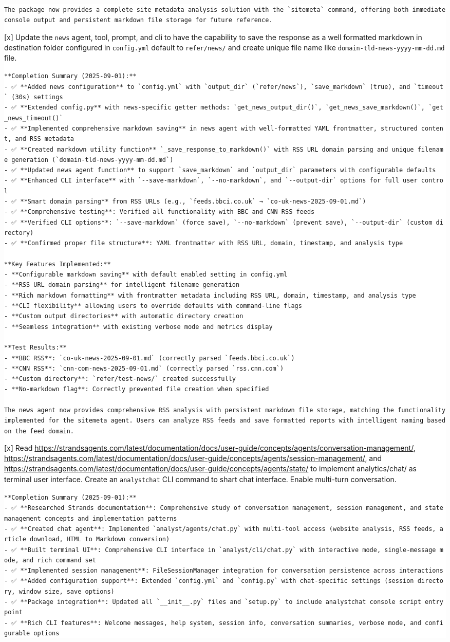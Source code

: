     The package now provides a complete site metadata analysis solution with the `sitemeta` command, offering both immediate console output and persistent markdown file storage for future reference.

[x] Update the `news` agent, tool, prompt, and cli to have the capability to save the response as a well formatted markdown in destination folder configured in `config.yml` default to `refer/news/` and create unique file name like `domain-tld-news-yyyy-mm-dd.md` file.

    **Completion Summary (2025-09-01):**
    - ✅ **Added news configuration** to `config.yml` with `output_dir` (`refer/news`), `save_markdown` (true), and `timeout` (30s) settings
    - ✅ **Extended config.py** with news-specific getter methods: `get_news_output_dir()`, `get_news_save_markdown()`, `get_news_timeout()`
    - ✅ **Implemented comprehensive markdown saving** in news agent with well-formatted YAML frontmatter, structured content, and RSS metadata
    - ✅ **Created markdown utility function** `_save_response_to_markdown()` with RSS URL domain parsing and unique filename generation (`domain-tld-news-yyyy-mm-dd.md`)
    - ✅ **Updated news agent function** to support `save_markdown` and `output_dir` parameters with configurable defaults
    - ✅ **Enhanced CLI interface** with `--save-markdown`, `--no-markdown`, and `--output-dir` options for full user control
    - ✅ **Smart domain parsing** from RSS URLs (e.g., `feeds.bbci.co.uk` → `co-uk-news-2025-09-01.md`)
    - ✅ **Comprehensive testing**: Verified all functionality with BBC and CNN RSS feeds
    - ✅ **Verified CLI options**: `--save-markdown` (force save), `--no-markdown` (prevent save), `--output-dir` (custom directory)
    - ✅ **Confirmed proper file structure**: YAML frontmatter with RSS URL, domain, timestamp, and analysis type
    
    **Key Features Implemented:**
    - **Configurable markdown saving** with default enabled setting in config.yml
    - **RSS URL domain parsing** for intelligent filename generation
    - **Rich markdown formatting** with frontmatter metadata including RSS URL, domain, timestamp, and analysis type
    - **CLI flexibility** allowing users to override defaults with command-line flags  
    - **Custom output directories** with automatic directory creation
    - **Seamless integration** with existing verbose mode and metrics display
    
    **Test Results:**
    - **BBC RSS**: `co-uk-news-2025-09-01.md` (correctly parsed `feeds.bbci.co.uk`)
    - **CNN RSS**: `cnn-com-news-2025-09-01.md` (correctly parsed `rss.cnn.com`)
    - **Custom directory**: `refer/test-news/` created successfully
    - **No-markdown flag**: Correctly prevented file creation when specified
    
    The news agent now provides comprehensive RSS analysis with persistent markdown file storage, matching the functionality implemented for the sitemeta agent. Users can analyze RSS feeds and save formatted reports with intelligent naming based on the feed domain.

[x] Read https://strandsagents.com/latest/documentation/docs/user-guide/concepts/agents/conversation-management/, https://strandsagents.com/latest/documentation/docs/user-guide/concepts/agents/session-management/, and https://strandsagents.com/latest/documentation/docs/user-guide/concepts/agents/state/ to implement analytics/chat/ as terminal user interface. Create an `analystchat` CLI command to shart chat interface. Enable multi-turn conversation.

    **Completion Summary (2025-09-01):**
    - ✅ **Researched Strands documentation**: Comprehensive study of conversation management, session management, and state management concepts and implementation patterns
    - ✅ **Created chat agent**: Implemented `analyst/agents/chat.py` with multi-tool access (website analysis, RSS feeds, article download, HTML to Markdown conversion)
    - ✅ **Built terminal UI**: Comprehensive CLI interface in `analyst/cli/chat.py` with interactive mode, single-message mode, and rich command set
    - ✅ **Implemented session management**: FileSessionManager integration for conversation persistence across interactions
    - ✅ **Added configuration support**: Extended `config.yml` and `config.py` with chat-specific settings (session directory, window size, save options)
    - ✅ **Package integration**: Updated all `__init__.py` files and `setup.py` to include analystchat console script entry point
    - ✅ **Rich CLI features**: Welcome messages, help system, session info, conversation summaries, verbose mode, and configurable options